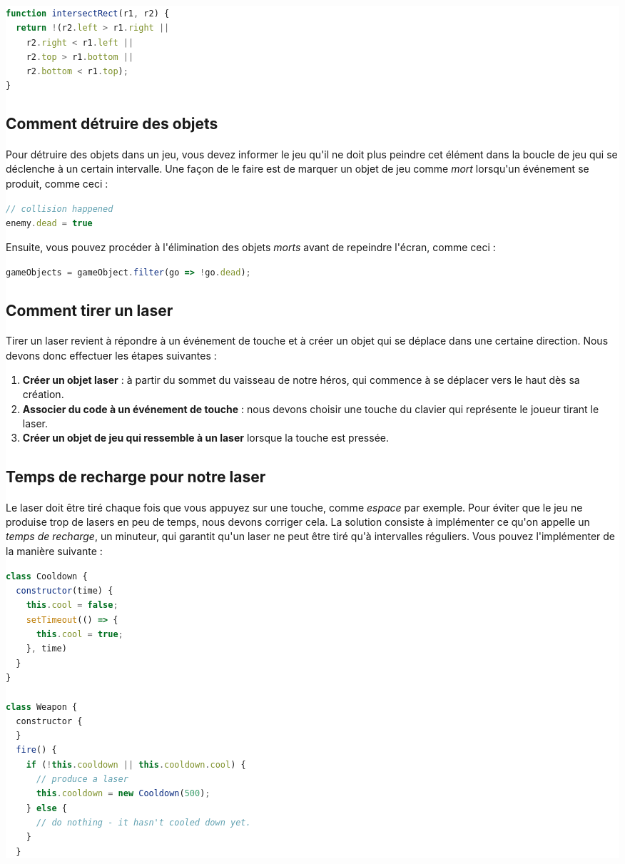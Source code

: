    ```javascript
   function intersectRect(r1, r2) {
     return !(r2.left > r1.right ||
       r2.right < r1.left ||
       r2.top > r1.bottom ||
       r2.bottom < r1.top);
   }
   ```

## Comment détruire des objets

Pour détruire des objets dans un jeu, vous devez informer le jeu qu'il ne doit plus peindre cet élément dans la boucle de jeu qui se déclenche à un certain intervalle. Une façon de le faire est de marquer un objet de jeu comme *mort* lorsqu'un événement se produit, comme ceci :

```javascript
// collision happened
enemy.dead = true
```

Ensuite, vous pouvez procéder à l'élimination des objets *morts* avant de repeindre l'écran, comme ceci :

```javascript
gameObjects = gameObject.filter(go => !go.dead);
```

## Comment tirer un laser

Tirer un laser revient à répondre à un événement de touche et à créer un objet qui se déplace dans une certaine direction. Nous devons donc effectuer les étapes suivantes :

1. **Créer un objet laser** : à partir du sommet du vaisseau de notre héros, qui commence à se déplacer vers le haut dès sa création.
2. **Associer du code à un événement de touche** : nous devons choisir une touche du clavier qui représente le joueur tirant le laser.
3. **Créer un objet de jeu qui ressemble à un laser** lorsque la touche est pressée.

## Temps de recharge pour notre laser

Le laser doit être tiré chaque fois que vous appuyez sur une touche, comme *espace* par exemple. Pour éviter que le jeu ne produise trop de lasers en peu de temps, nous devons corriger cela. La solution consiste à implémenter ce qu'on appelle un *temps de recharge*, un minuteur, qui garantit qu'un laser ne peut être tiré qu'à intervalles réguliers. Vous pouvez l'implémenter de la manière suivante :

```javascript
class Cooldown {
  constructor(time) {
    this.cool = false;
    setTimeout(() => {
      this.cool = true;
    }, time)
  }
}

class Weapon {
  constructor {
  }
  fire() {
    if (!this.cooldown || this.cooldown.cool) {
      // produce a laser
      this.cooldown = new Cooldown(500);
    } else {
      // do nothing - it hasn't cooled down yet.
    }
  }
```